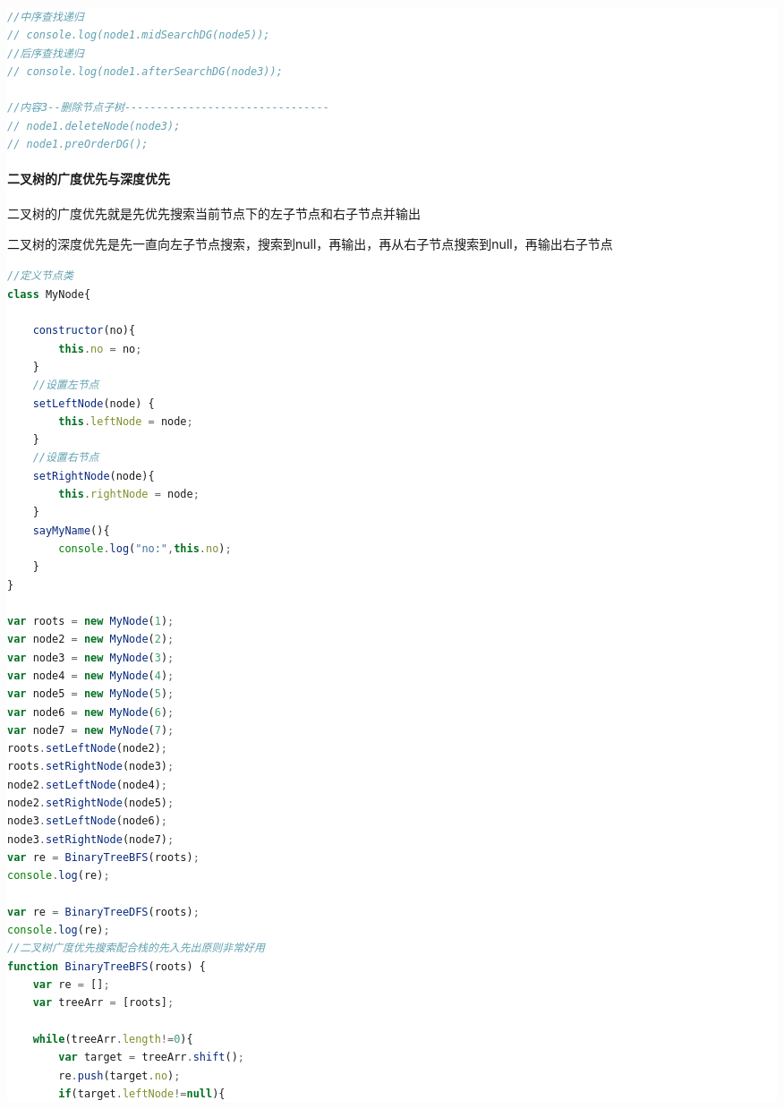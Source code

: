 ```js
//中序查找递归
// console.log(node1.midSearchDG(node5));
//后序查找递归
// console.log(node1.afterSearchDG(node3));

//内容3--删除节点子树--------------------------------
// node1.deleteNode(node3);
// node1.preOrderDG();
```

#### 二叉树的广度优先与深度优先

二叉树的广度优先就是先优先搜索当前节点下的左子节点和右子节点并输出

二叉树的深度优先是先一直向左子节点搜索，搜索到null，再输出，再从右子节点搜索到null，再输出右子节点



```js
//定义节点类
class MyNode{

    constructor(no){
        this.no = no;
    }
    //设置左节点
    setLeftNode(node) {
        this.leftNode = node;
    }
    //设置右节点
    setRightNode(node){
        this.rightNode = node;
    }
    sayMyName(){
        console.log("no:",this.no);
    }
}

var roots = new MyNode(1);
var node2 = new MyNode(2);
var node3 = new MyNode(3);
var node4 = new MyNode(4);
var node5 = new MyNode(5);
var node6 = new MyNode(6);
var node7 = new MyNode(7);
roots.setLeftNode(node2);
roots.setRightNode(node3);
node2.setLeftNode(node4);
node2.setRightNode(node5);
node3.setLeftNode(node6);
node3.setRightNode(node7);
var re = BinaryTreeBFS(roots);
console.log(re);

var re = BinaryTreeDFS(roots);
console.log(re);
//二叉树广度优先搜索配合栈的先入先出原则非常好用
function BinaryTreeBFS(roots) {
    var re = [];
    var treeArr = [roots];

    while(treeArr.length!=0){
        var target = treeArr.shift();
        re.push(target.no);
        if(target.leftNode!=null){
```